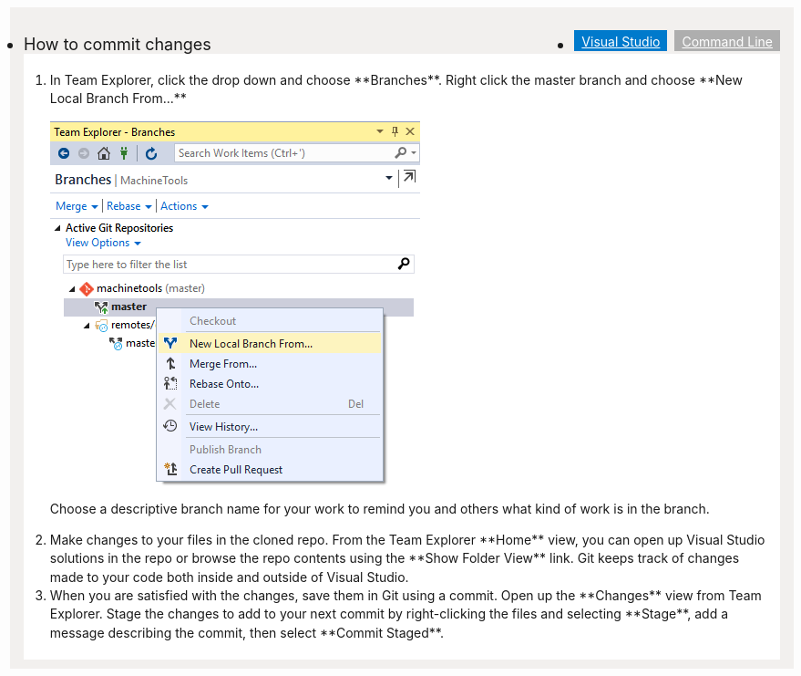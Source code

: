 <div style="background-color: #f2f0ee;padding-top:10px;padding-bottom:10px;">
<ul class="nav nav-pills" style="padding-right:15px;padding-left:15px;padding-bottom:5px;vertical-align:top;font-size:18px;">
<li style="float:left;" data-toggle="collapse" data-target="#changeexample1">How to commit changes</li>
<li style="float: right;"><a style="max-width: 374px;min-width: 120px;vertical-align: top;background-color:#AEAEAE;margin: 0px 0px 0px 8px;min-width:90px;color: #fff;border: solid 2px #AEAEAE;border-radius: 0;padding: 2px 6px 0px 6px;outline-style:none;height:32px;font-size:14px;font-weight:400" data-toggle="pill" href="#cmdline1">Command Line</a></li>
<li class="active" style="float: right"><a style="max-width: 374px;min-width: 120px;vertical-align: top;background-color:#007acc;margin: 0px 0px 0px 0px;min-width:90px;color: #fff;border: solid 2px #007acc;border-radius: 0;padding: 2px 6px 0px 6px;outline-style:none;height:32px;font-size:14px;font-weight:400" data-toggle="pill" href="#vs1">Visual Studio</a></li>
</ul>

<div id="changeexample1" class="tab-content collapse in fade" style="background-color: #ffffff;margin-left: 15px;margin-right:15px;padding: 5px 5px 5px 5px;">
<div id="vs1" class="tab-pane fade in active">
<ol>
<li> In Team Explorer, click the drop down and choose **Branches**. Right click the master branch and choose **New Local Branch From...**    

  ![Creating a Local Branch off the Master branch in Visual Studio](_shared/_img/newVSBranch.png)  
Choose a descriptive branch name for your work to remind you and others what kind of work is in the branch. 
<li> Make changes to your files in the cloned repo. From the Team Explorer **Home** view, you can open up Visual Studio solutions in the repo or browse the repo contents using the  **Show Folder View** link. Git keeps track of changes made to your code both inside and outside of Visual Studio.
<li> When you are satisfied with the changes, save them in Git using a commit. Open up the 
**Changes** view from Team Explorer. Stage the changes to add to your next commit by right-clicking the files and selecting **Stage**, add a message describing the commit, then select **Commit Staged**.    
 